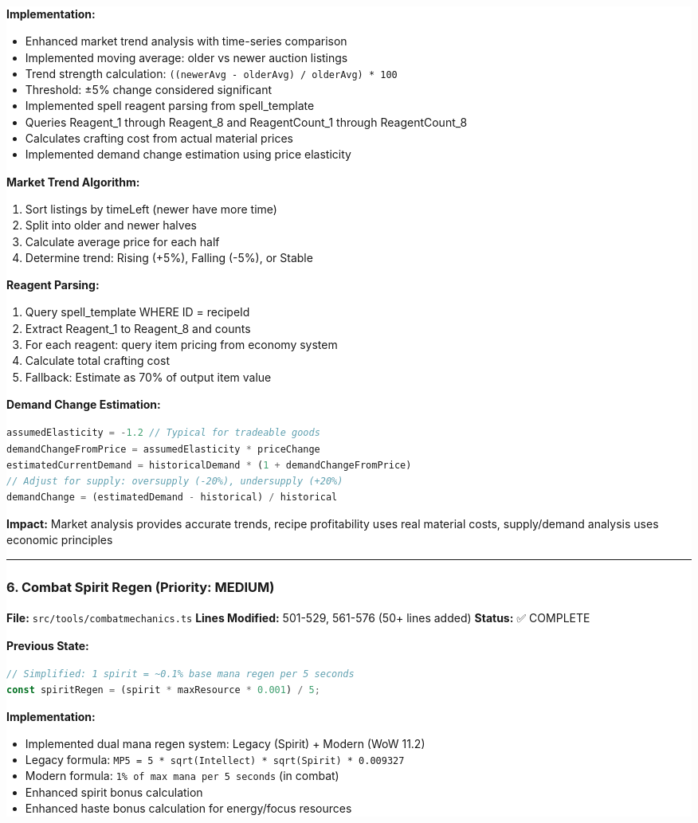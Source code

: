 **Implementation:**
- Enhanced market trend analysis with time-series comparison
- Implemented moving average: older vs newer auction listings
- Trend strength calculation: `((newerAvg - olderAvg) / olderAvg) * 100`
- Threshold: ±5% change considered significant
- Implemented spell reagent parsing from spell_template
- Queries Reagent_1 through Reagent_8 and ReagentCount_1 through ReagentCount_8
- Calculates crafting cost from actual material prices
- Implemented demand change estimation using price elasticity

**Market Trend Algorithm:**
1. Sort listings by timeLeft (newer have more time)
2. Split into older and newer halves
3. Calculate average price for each half
4. Determine trend: Rising (+5%), Falling (-5%), or Stable

**Reagent Parsing:**
1. Query spell_template WHERE ID = recipeId
2. Extract Reagent_1 to Reagent_8 and counts
3. For each reagent: query item pricing from economy system
4. Calculate total crafting cost
5. Fallback: Estimate as 70% of output item value

**Demand Change Estimation:**
```typescript
assumedElasticity = -1.2 // Typical for tradeable goods
demandChangeFromPrice = assumedElasticity * priceChange
estimatedCurrentDemand = historicalDemand * (1 + demandChangeFromPrice)
// Adjust for supply: oversupply (-20%), undersupply (+20%)
demandChange = (estimatedDemand - historical) / historical
```

**Impact:** Market analysis provides accurate trends, recipe profitability uses real material costs, supply/demand analysis uses economic principles

---

### 6. Combat Spirit Regen (Priority: MEDIUM)
**File:** `src/tools/combatmechanics.ts`
**Lines Modified:** 501-529, 561-576 (50+ lines added)
**Status:** ✅ COMPLETE

**Previous State:**
```typescript
// Simplified: 1 spirit = ~0.1% base mana regen per 5 seconds
const spiritRegen = (spirit * maxResource * 0.001) / 5;
```

**Implementation:**
- Implemented dual mana regen system: Legacy (Spirit) + Modern (WoW 11.2)
- Legacy formula: `MP5 = 5 * sqrt(Intellect) * sqrt(Spirit) * 0.009327`
- Modern formula: `1% of max mana per 5 seconds` (in combat)
- Enhanced spirit bonus calculation
- Enhanced haste bonus calculation for energy/focus resources
